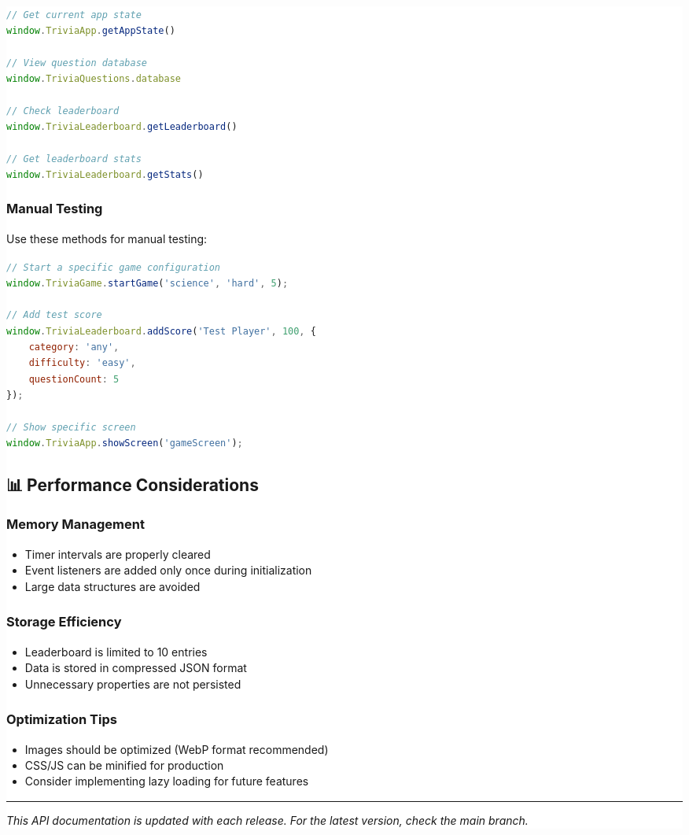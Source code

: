 ```javascript
// Get current app state
window.TriviaApp.getAppState()

// View question database
window.TriviaQuestions.database

// Check leaderboard
window.TriviaLeaderboard.getLeaderboard()

// Get leaderboard stats
window.TriviaLeaderboard.getStats()
```

### Manual Testing
Use these methods for manual testing:

```javascript
// Start a specific game configuration
window.TriviaGame.startGame('science', 'hard', 5);

// Add test score
window.TriviaLeaderboard.addScore('Test Player', 100, {
    category: 'any',
    difficulty: 'easy',
    questionCount: 5
});

// Show specific screen
window.TriviaApp.showScreen('gameScreen');
```

## 📊 Performance Considerations

### Memory Management
- Timer intervals are properly cleared
- Event listeners are added only once during initialization
- Large data structures are avoided

### Storage Efficiency
- Leaderboard is limited to 10 entries
- Data is stored in compressed JSON format
- Unnecessary properties are not persisted

### Optimization Tips
- Images should be optimized (WebP format recommended)
- CSS/JS can be minified for production
- Consider implementing lazy loading for future features

---

*This API documentation is updated with each release. For the latest version, check the main branch.*
